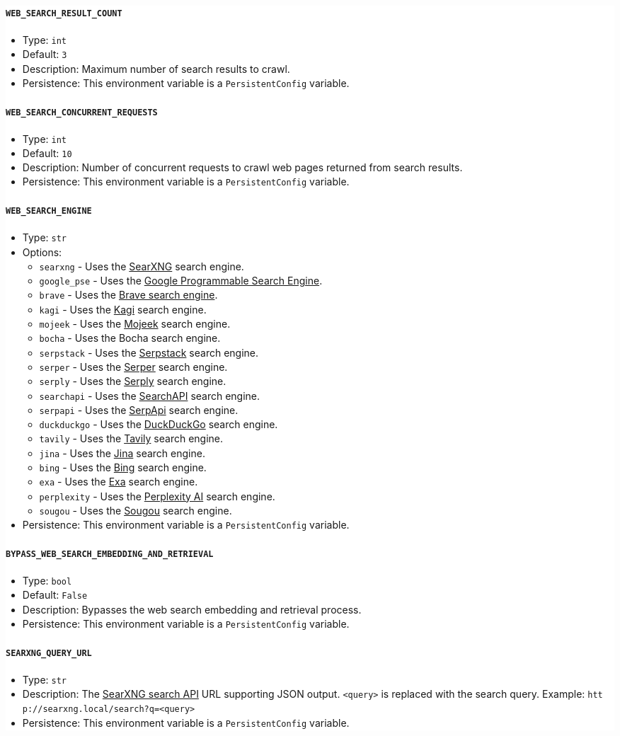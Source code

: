 #### `WEB_SEARCH_RESULT_COUNT`

- Type: `int`
- Default: `3`
- Description: Maximum number of search results to crawl.
- Persistence: This environment variable is a `PersistentConfig` variable.

#### `WEB_SEARCH_CONCURRENT_REQUESTS`

- Type: `int`
- Default: `10`
- Description: Number of concurrent requests to crawl web pages returned from search results.
- Persistence: This environment variable is a `PersistentConfig` variable.

#### `WEB_SEARCH_ENGINE`

- Type: `str`
- Options:
  - `searxng` - Uses the [SearXNG](https://github.com/searxng/searxng) search engine.
  - `google_pse` - Uses the [Google Programmable Search Engine](https://programmablesearchengine.google.com/about/).
  - `brave` - Uses the [Brave search engine](https://brave.com/search/api/).
  - `kagi` - Uses the [Kagi](https://www.kagi.com/) search engine.
  - `mojeek` - Uses the [Mojeek](https://www.mojeek.com/) search engine.
  - `bocha` - Uses the Bocha search engine.
  - `serpstack` - Uses the [Serpstack](https://serpstack.com/) search engine.
  - `serper` - Uses the [Serper](https://serper.dev/) search engine.
  - `serply` - Uses the [Serply](https://serply.io/) search engine.
  - `searchapi` - Uses the [SearchAPI](https://www.searchapi.io/) search engine.
  - `serpapi` - Uses the [SerpApi](https://serpapi.com/) search engine.
  - `duckduckgo` - Uses the [DuckDuckGo](https://duckduckgo.com/) search engine.
  - `tavily` - Uses the [Tavily](https://tavily.com/) search engine.
  - `jina` - Uses the [Jina](https://jina.ai/) search engine.
  - `bing` - Uses the [Bing](https://www.bing.com/) search engine.
  - `exa` - Uses the [Exa](https://exa.ai/) search engine.
  - `perplexity` - Uses the [Perplexity AI](https://www.perplexity.ai/) search engine.
  - `sougou` - Uses the [Sougou](https://www.sogou.com/) search engine.
- Persistence: This environment variable is a `PersistentConfig` variable.

#### `BYPASS_WEB_SEARCH_EMBEDDING_AND_RETRIEVAL`

- Type: `bool`
- Default: `False`
- Description: Bypasses the web search embedding and retrieval process.
- Persistence: This environment variable is a `PersistentConfig` variable.

#### `SEARXNG_QUERY_URL`

- Type: `str`
- Description: The [SearXNG search API](https://docs.searxng.org/dev/search_api.html) URL supporting JSON output. `<query>` is replaced with
the search query. Example: `http://searxng.local/search?q=<query>`
- Persistence: This environment variable is a `PersistentConfig` variable.
